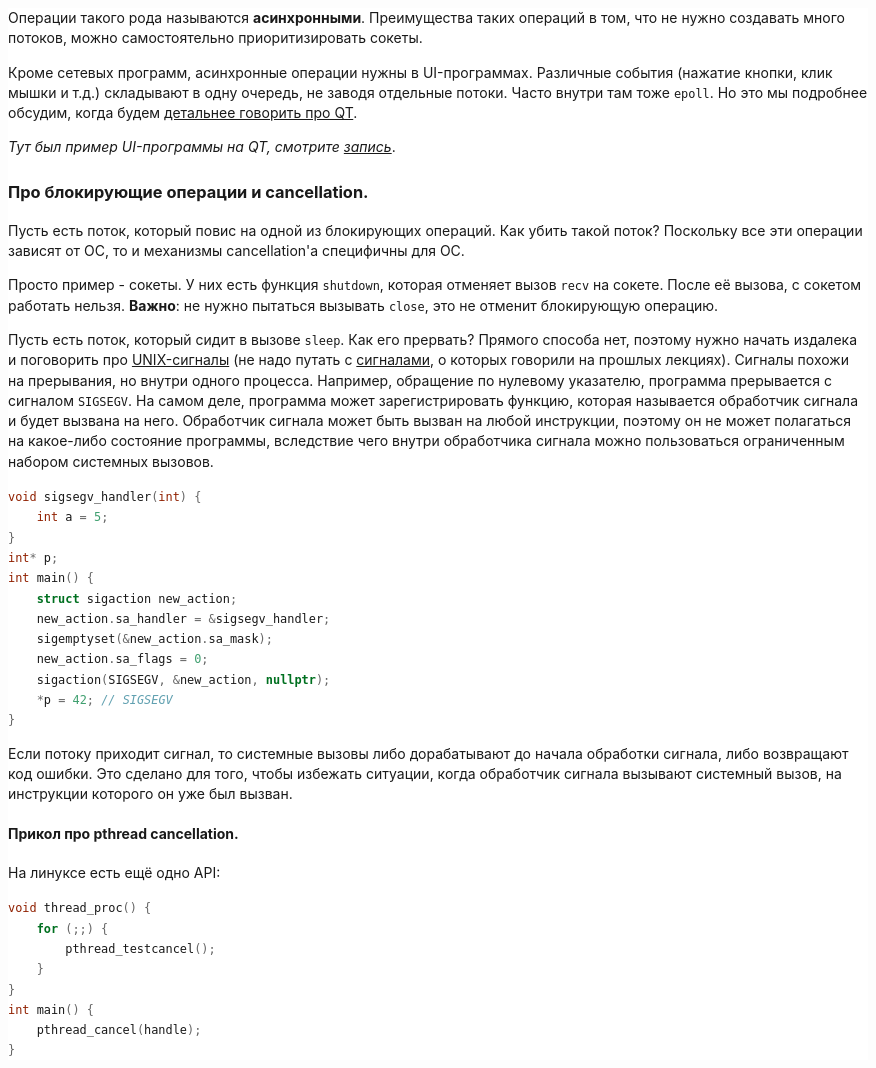 Операции такого рода называются **асинхронными**. Преимущества таких операций в том, что не нужно создавать много потоков, можно самостоятельно приоритизировать сокеты.

Кроме сетевых программ, асинхронные операции нужны в UI-программах. Различные события (нажатие кнопки, клик мышки и т.д.) складывают в одну очередь, не заводя отдельные потоки. Часто внутри там тоже `epoll`. Но это мы подробнее обсудим, когда будем [детальнее говорить про QT](./28_qt.md).

*Тут был пример UI-программы на QT, смотрите [запись](https://youtu.be/SiGqozCBXDE?t=1627)*.

### Про блокирующие операции и cancellation.

Пусть есть поток, который повис на одной из блокирующих операций. Как убить такой поток? Поскольку все эти операции зависят от ОС, то и механизмы cancellation'а специфичны для ОС. 

Просто пример - сокеты. У них есть функция `shutdown`, которая отменяет вызов `recv` на сокете. После её вызова, с сокетом работать нельзя. **Важно**: не нужно пытаться вызывать `close`, это не отменит блокирующую операцию.

Пусть есть поток, который сидит в вызове `sleep`. Как его прервать? Прямого способа нет, поэтому нужно начать издалека и поговорить про [UNIX-сигналы](https://man7.org/linux/man-pages/man7/signal.7.html) (не надо путать с [сигналами](./23_signals_reetrancy.md), о которых говорили на прошлых лекциях). Сигналы похожи на прерывания, но внутри одного процесса. Например, обращение по нулевому указателю, программа прерывается с сигналом `SIGSEGV`. На самом деле, программа может зарегистрировать функцию, которая называется обработчик сигнала и будет вызвана на него. Обработчик сигнала может быть вызван на любой инструкции, поэтому  он не может полагаться на какое-либо состояние программы, вследствие чего внутри обработчика сигнала можно пользоваться ограниченным набором системных вызовов.

```c++
void sigsegv_handler(int) {
    int a = 5;
}
int* p;
int main() {
    struct sigaction new_action;
    new_action.sa_handler = &sigsegv_handler;
    sigemptyset(&new_action.sa_mask);
    new_action.sa_flags = 0;
    sigaction(SIGSEGV, &new_action, nullptr);
    *p = 42; // SIGSEGV
}
```

Если потоку приходит сигнал, то системные вызовы либо дорабатывают до начала обработки сигнала, либо возвращают код ошибки. Это сделано для того, чтобы избежать ситуации, когда обработчик сигнала вызывают системный вызов, на инструкции которого он уже был вызван.

#### Прикол про pthread cancellation.

На линуксе есть ещё одно API:

```c++
void thread_proc() {
    for (;;) {
        pthread_testcancel();
    }
}
int main() {
    pthread_cancel(handle);
}
```
